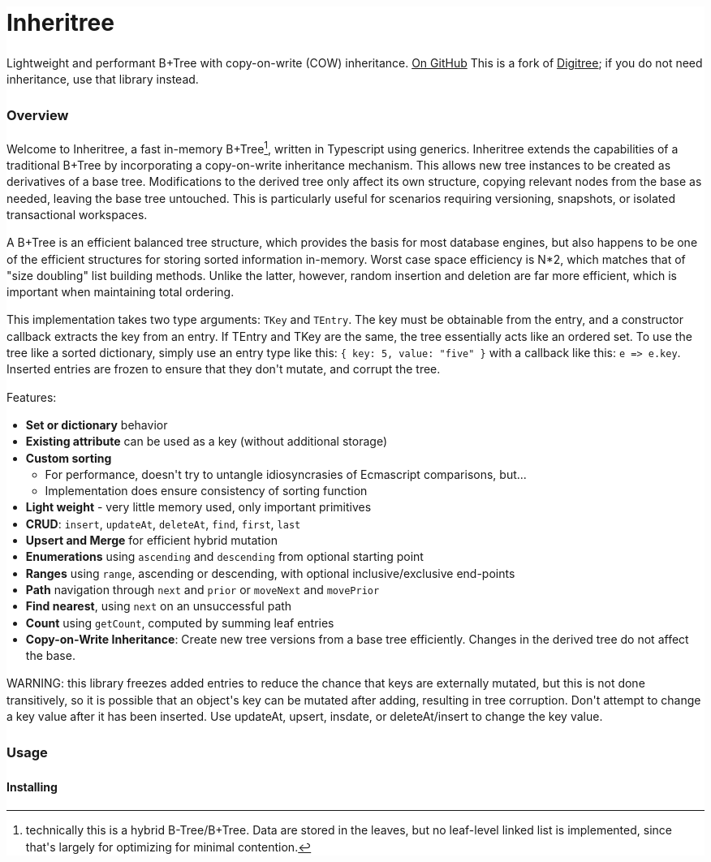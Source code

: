# Inheritree

Lightweight and performant B+Tree with copy-on-write (COW) inheritance. [On GitHub](https://github.com/Digithought/Inheritree)  This is a fork of [Digitree](https://github.com/Digithought/Digitree); if you do not need inheritance, use that library instead.

### Overview

Welcome to Inheritree, a fast in-memory B+Tree[^1], written in Typescript using generics. Inheritree extends the capabilities of a traditional B+Tree by incorporating a copy-on-write inheritance mechanism. This allows new tree instances to be created as derivatives of a base tree. Modifications to the derived tree only affect its own structure, copying relevant nodes from the base as needed, leaving the base tree untouched. This is particularly useful for scenarios requiring versioning, snapshots, or isolated transactional workspaces.

A B+Tree is an efficient balanced tree structure, which provides the basis for most database engines, but also happens to be one of the efficient structures for storing sorted information in-memory. Worst case space efficiency is N*2, which matches that of "size doubling" list building methods. Unlike the latter, however, random insertion and deletion are far more efficient, which is important when maintaining total ordering.

This implementation takes two type arguments: `TKey` and `TEntry`.  The key must be obtainable from the entry, and a constructor callback extracts the key from an entry.  If TEntry and TKey are the same, the tree essentially acts like an ordered set.  To use the tree like a sorted dictionary, simply use an entry type like this: `{ key: 5, value: "five" }` with a callback like this: `e => e.key`.  Inserted entries are frozen to ensure that they don't mutate, and corrupt the tree.

Features:
* **Set or dictionary** behavior
* **Existing attribute** can be used as a key (without additional storage)
* **Custom sorting**
  * For performance, doesn't try to untangle idiosyncrasies of Ecmascript comparisons, but...
  * Implementation does ensure consistency of sorting function
* **Light weight** - very little memory used, only important primitives
* **CRUD**: `insert`, `updateAt`, `deleteAt`, `find`, `first`, `last`
* **Upsert and Merge** for efficient hybrid mutation
* **Enumerations** using `ascending` and `descending` from optional starting point
* **Ranges** using `range`, ascending or descending, with optional inclusive/exclusive end-points
* **Path** navigation through `next` and `prior` or `moveNext` and `movePrior`
* **Find nearest**, using `next` on an unsuccessful path
* **Count** using `getCount`, computed by summing leaf entries
* **Copy-on-Write Inheritance**: Create new tree versions from a base tree efficiently. Changes in the derived tree do not affect the base.

WARNING: this library freezes added entries to reduce the chance that keys are externally mutated, but this is not done transitively, so it is possible that an object's key can be mutated after adding, resulting in tree corruption.  Don't attempt to change a key value after it has been inserted.  Use updateAt, upsert, insdate, or deleteAt/insert to change the key value.

[^1]: technically this is a hybrid B-Tree/B+Tree.  Data are stored in the leaves, but no leaf-level linked list is implemented, since that's largely for optimizing for minimal contention.

### Usage

#### Installing
